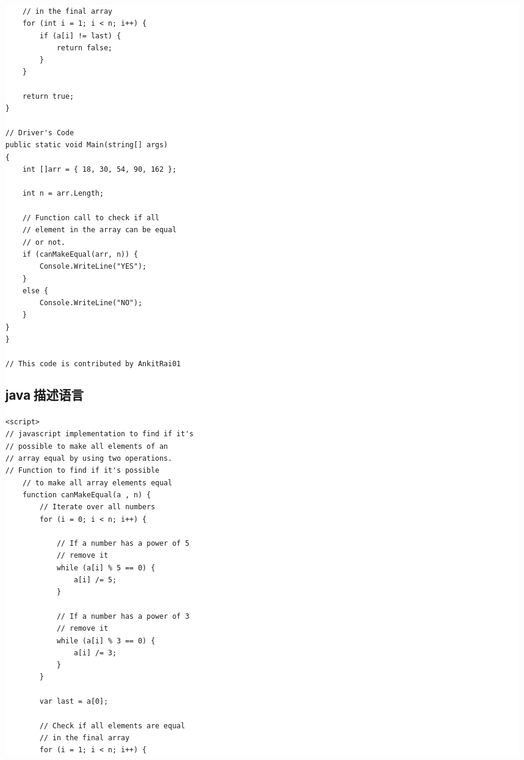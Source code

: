 ```
    // in the final array
    for (int i = 1; i < n; i++) {
        if (a[i] != last) {
            return false;
        }
    }

    return true;
}

// Driver's Code
public static void Main(string[] args)
{
    int []arr = { 18, 30, 54, 90, 162 };

    int n = arr.Length;

    // Function call to check if all
    // element in the array can be equal
    // or not.
    if (canMakeEqual(arr, n)) {
        Console.WriteLine("YES");
    }
    else {
        Console.WriteLine("NO");
    }
}
}

// This code is contributed by AnkitRai01
```

## java 描述语言

```
<script>
// javascript implementation to find if it's
// possible to make all elements of an
// array equal by using two operations.   
// Function to find if it's possible
    // to make all array elements equal
    function canMakeEqual(a , n) {
        // Iterate over all numbers
        for (i = 0; i < n; i++) {

            // If a number has a power of 5
            // remove it
            while (a[i] % 5 == 0) {
                a[i] /= 5;
            }

            // If a number has a power of 3
            // remove it
            while (a[i] % 3 == 0) {
                a[i] /= 3;
            }
        }

        var last = a[0];

        // Check if all elements are equal
        // in the final array
        for (i = 1; i < n; i++) {
```